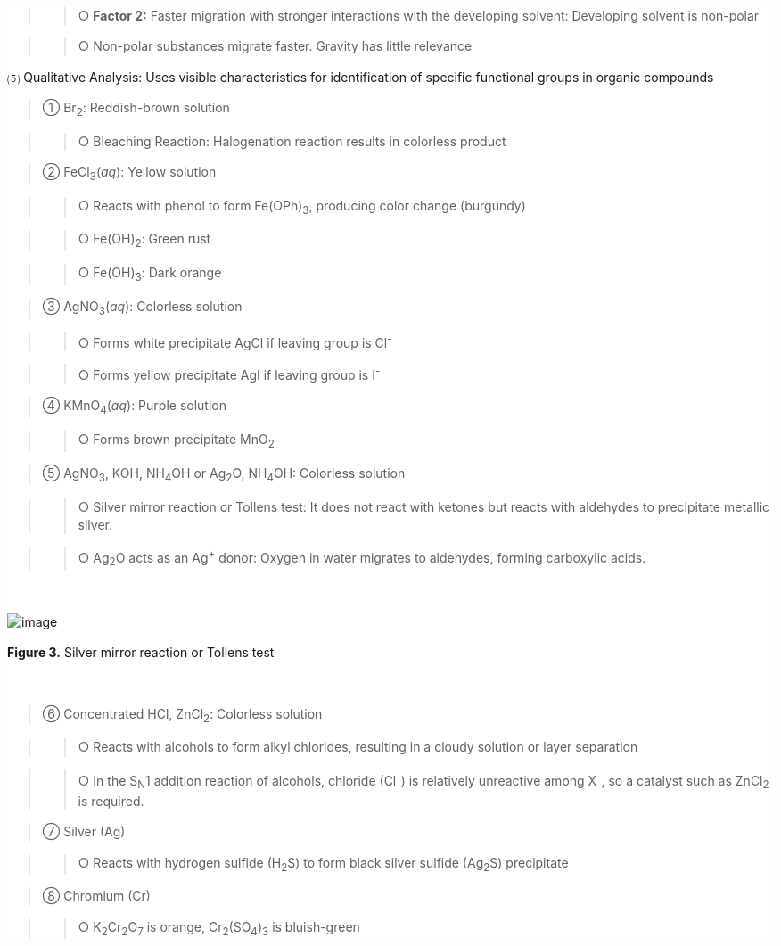 >> ○ **Factor 2:** Faster migration with stronger interactions with the developing solvent: Developing solvent is non-polar

>> ○ Non-polar substances migrate faster. Gravity has little relevance

⑸ Qualitative Analysis: Uses visible characteristics for identification of specific functional groups in organic compounds

> ① Br<sub>2</sub>: Reddish-brown solution

>> ○ Bleaching Reaction: Halogenation reaction results in colorless product

> ② FeCl<sub>3</sub>(_aq_): Yellow solution

>> ○ Reacts with phenol to form Fe(OPh)<sub>3</sub>, producing color change (burgundy)

>> ○ Fe(OH)<sub>2</sub>: Green rust

>> ○ Fe(OH)<sub>3</sub>: Dark orange

> ③ AgNO<sub>3</sub>(_aq_): Colorless solution

>> ○ Forms white precipitate AgCl if leaving group is Cl<sup>-</sup>

>> ○ Forms yellow precipitate AgI if leaving group is I<sup>-</sup>

> ④ KMnO<sub>4</sub>(_aq_): Purple solution

>> ○ Forms brown precipitate MnO<sub>2</sub>

> ⑤ AgNO<sub>3</sub>, KOH, NH<sub>4</sub>OH or Ag<sub>2</sub>O, NH<sub>4</sub>OH: Colorless solution

>> ○ Silver mirror reaction or Tollens test: It does not react with ketones but reacts with aldehydes to precipitate metallic silver.

>> ○ Ag<sub>2</sub>O acts as an Ag<sup>+</sup> donor: Oxygen in water migrates to aldehydes, forming carboxylic acids.

<br>

![image](https://github.com/user-attachments/assets/92d0cf26-2f41-4ac4-a021-04e850c8090e)

**Figure 3.** Silver mirror reaction or Tollens test 

<br>

> ⑥ Concentrated HCl, ZnCl<sub>2</sub>: Colorless solution

>> ○ Reacts with alcohols to form alkyl chlorides, resulting in a cloudy solution or layer separation

>> ○ In the S<sub>N</sub>1 addition reaction of alcohols, chloride (Cl<sup>-</sup>) is relatively unreactive among X<sup>-</sup>, so a catalyst such as ZnCl<sub>2</sub> is required.

> ⑦ Silver (Ag)

>> ○ Reacts with hydrogen sulfide (H<sub>2</sub>S) to form black silver sulfide (Ag<sub>2</sub>S) precipitate

> ⑧ Chromium (Cr)

>> ○ K<sub>2</sub>Cr<sub>2</sub>O<sub>7</sub> is orange, Cr<sub>2</sub>(SO<sub>4</sub>)<sub>3</sub> is bluish-green
